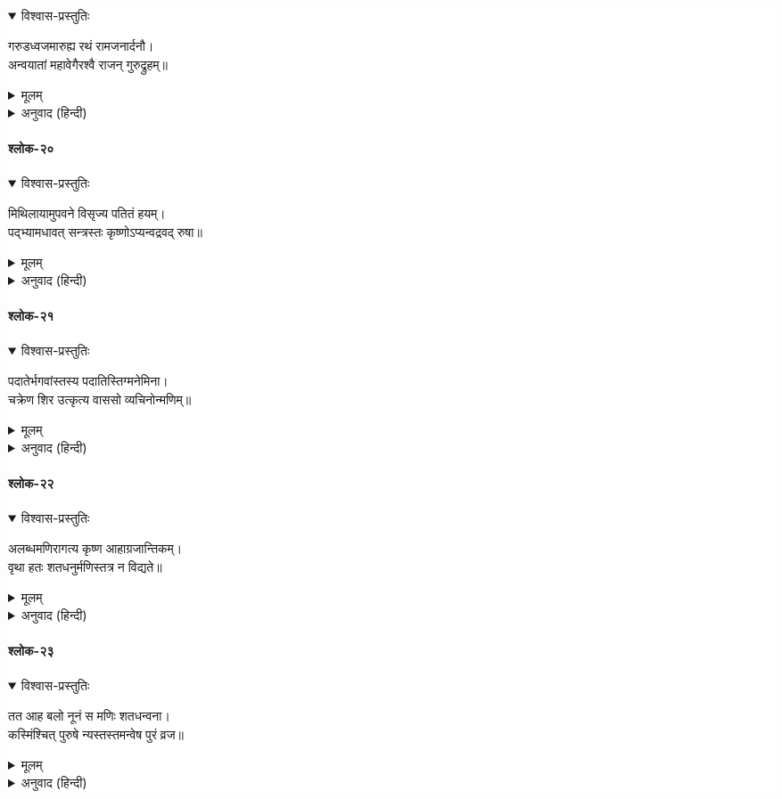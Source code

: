 
<details open><summary>विश्वास-प्रस्तुतिः</summary>

गरुडध्वजमारुह्य रथं रामजनार्दनौ।  
अन्वयातां महावेगैरश्वै राजन् गुरुद्रुहम्॥
</details>

<details><summary>मूलम्</summary></details>

<details><summary>अनुवाद (हिन्दी)</summary></details>

#### श्लोक-२०


<details open><summary>विश्वास-प्रस्तुतिः</summary>

मिथिलायामुपवने विसृज्य पतितं हयम्।  
पद‍्भ्यामधावत् सन्त्रस्तः कृष्णोऽप्यन्वद्रवद् रुषा॥
</details>

<details><summary>मूलम्</summary></details>

<details><summary>अनुवाद (हिन्दी)</summary></details>

#### श्लोक-२१


<details open><summary>विश्वास-प्रस्तुतिः</summary>

पदातेर्भगवांस्तस्य पदातिस्तिग्मनेमिना।  
चक्रेण शिर उत्कृत्य वाससो व्यचिनोन्मणिम्॥
</details>

<details><summary>मूलम्</summary></details>

<details><summary>अनुवाद (हिन्दी)</summary></details>

#### श्लोक-२२


<details open><summary>विश्वास-प्रस्तुतिः</summary>

अलब्धमणिरागत्य कृष्ण आहाग्रजान्तिकम्।  
वृथा हतः शतधनुर्मणिस्तत्र न विद्यते॥
</details>

<details><summary>मूलम्</summary></details>

<details><summary>अनुवाद (हिन्दी)</summary></details>

#### श्लोक-२३


<details open><summary>विश्वास-प्रस्तुतिः</summary>

तत आह बलो नूनं स मणिः शतधन्वना।  
कस्मिंश्चित् पुरुषे न्यस्तस्तमन्वेष पुरं व्रज॥
</details>

<details><summary>मूलम्</summary></details>

<details><summary>अनुवाद (हिन्दी)</summary></details>
